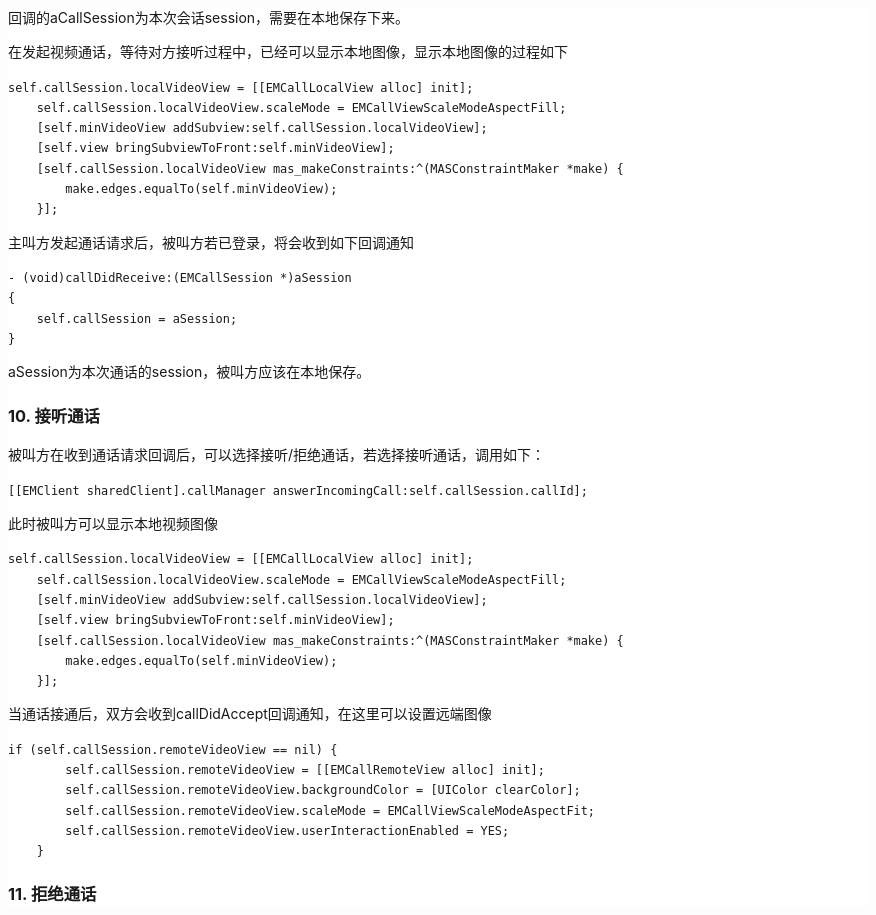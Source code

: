 回调的aCallSession为本次会话session，需要在本地保存下来。

在发起视频通话，等待对方接听过程中，已经可以显示本地图像，显示本地图像的过程如下

```
self.callSession.localVideoView = [[EMCallLocalView alloc] init];
    self.callSession.localVideoView.scaleMode = EMCallViewScaleModeAspectFill;
    [self.minVideoView addSubview:self.callSession.localVideoView];
    [self.view bringSubviewToFront:self.minVideoView];
    [self.callSession.localVideoView mas_makeConstraints:^(MASConstraintMaker *make) {
        make.edges.equalTo(self.minVideoView);
    }];
```

主叫方发起通话请求后，被叫方若已登录，将会收到如下回调通知

```
- (void)callDidReceive:(EMCallSession *)aSession
{
    self.callSession = aSession;
}
```

aSession为本次通话的session，被叫方应该在本地保存。

### 10. 接听通话

被叫方在收到通话请求回调后，可以选择接听/拒绝通话，若选择接听通话，调用如下：

```
[[EMClient sharedClient].callManager answerIncomingCall:self.callSession.callId];
```

此时被叫方可以显示本地视频图像

```
self.callSession.localVideoView = [[EMCallLocalView alloc] init];
    self.callSession.localVideoView.scaleMode = EMCallViewScaleModeAspectFill;
    [self.minVideoView addSubview:self.callSession.localVideoView];
    [self.view bringSubviewToFront:self.minVideoView];
    [self.callSession.localVideoView mas_makeConstraints:^(MASConstraintMaker *make) {
        make.edges.equalTo(self.minVideoView);
    }];
```

当通话接通后，双方会收到callDidAccept回调通知，在这里可以设置远端图像

```
if (self.callSession.remoteVideoView == nil) {
        self.callSession.remoteVideoView = [[EMCallRemoteView alloc] init];
        self.callSession.remoteVideoView.backgroundColor = [UIColor clearColor];
        self.callSession.remoteVideoView.scaleMode = EMCallViewScaleModeAspectFit;
        self.callSession.remoteVideoView.userInteractionEnabled = YES;
    }
```

### 11. 拒绝通话
